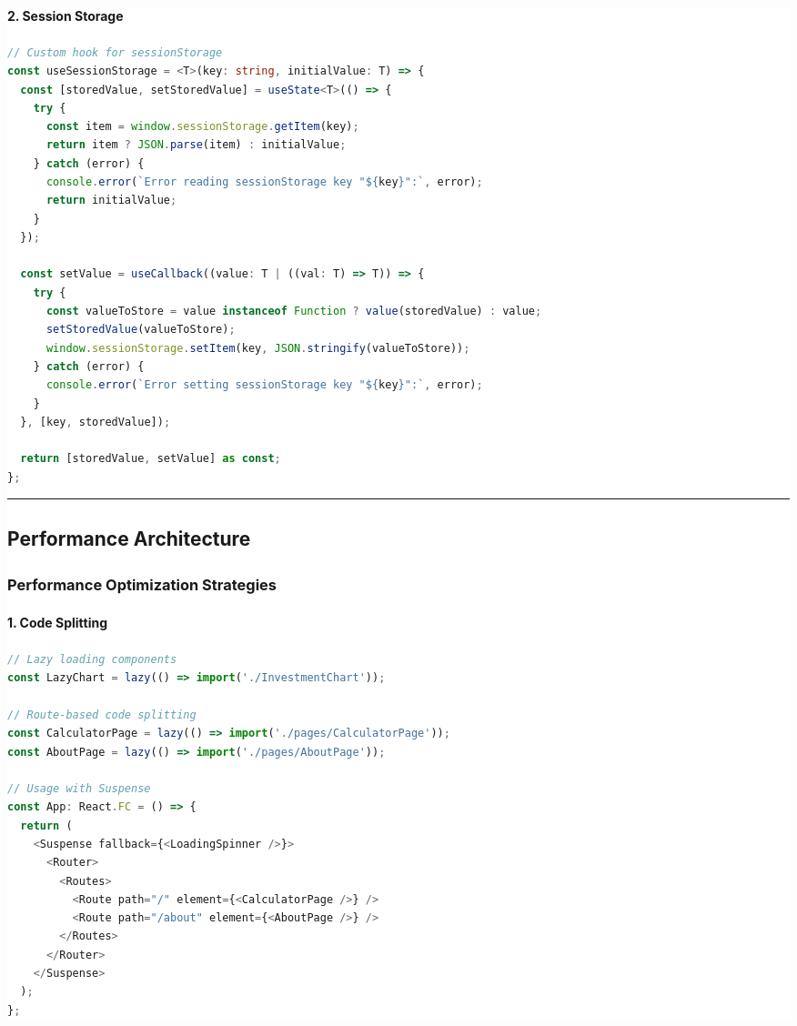 #### 2. Session Storage

```typescript
// Custom hook for sessionStorage
const useSessionStorage = <T>(key: string, initialValue: T) => {
  const [storedValue, setStoredValue] = useState<T>(() => {
    try {
      const item = window.sessionStorage.getItem(key);
      return item ? JSON.parse(item) : initialValue;
    } catch (error) {
      console.error(`Error reading sessionStorage key "${key}":`, error);
      return initialValue;
    }
  });
  
  const setValue = useCallback((value: T | ((val: T) => T)) => {
    try {
      const valueToStore = value instanceof Function ? value(storedValue) : value;
      setStoredValue(valueToStore);
      window.sessionStorage.setItem(key, JSON.stringify(valueToStore));
    } catch (error) {
      console.error(`Error setting sessionStorage key "${key}":`, error);
    }
  }, [key, storedValue]);
  
  return [storedValue, setValue] as const;
};
```

---

## Performance Architecture

### Performance Optimization Strategies

#### 1. Code Splitting

```typescript
// Lazy loading components
const LazyChart = lazy(() => import('./InvestmentChart'));

// Route-based code splitting
const CalculatorPage = lazy(() => import('./pages/CalculatorPage'));
const AboutPage = lazy(() => import('./pages/AboutPage'));

// Usage with Suspense
const App: React.FC = () => {
  return (
    <Suspense fallback={<LoadingSpinner />}>
      <Router>
        <Routes>
          <Route path="/" element={<CalculatorPage />} />
          <Route path="/about" element={<AboutPage />} />
        </Routes>
      </Router>
    </Suspense>
  );
};
```
